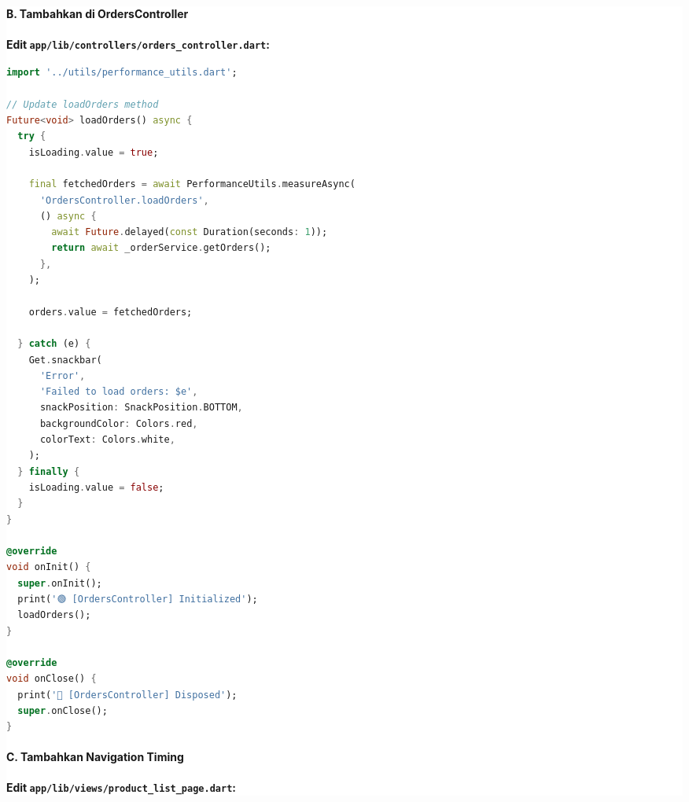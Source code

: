 #### B. Tambahkan di OrdersController

**Edit `app/lib/controllers/orders_controller.dart`:**

```dart
import '../utils/performance_utils.dart';

// Update loadOrders method
Future<void> loadOrders() async {
  try {
    isLoading.value = true;
    
    final fetchedOrders = await PerformanceUtils.measureAsync(
      'OrdersController.loadOrders',
      () async {
        await Future.delayed(const Duration(seconds: 1));
        return await _orderService.getOrders();
      },
    );
    
    orders.value = fetchedOrders;
    
  } catch (e) {
    Get.snackbar(
      'Error',
      'Failed to load orders: $e',
      snackPosition: SnackPosition.BOTTOM,
      backgroundColor: Colors.red,
      colorText: Colors.white,
    );
  } finally {
    isLoading.value = false;
  }
}

@override
void onInit() {
  super.onInit();
  print('🟢 [OrdersController] Initialized');
  loadOrders();
}

@override
void onClose() {
  print('🔴 [OrdersController] Disposed');
  super.onClose();
}
```

#### C. Tambahkan Navigation Timing

**Edit `app/lib/views/product_list_page.dart`:**

